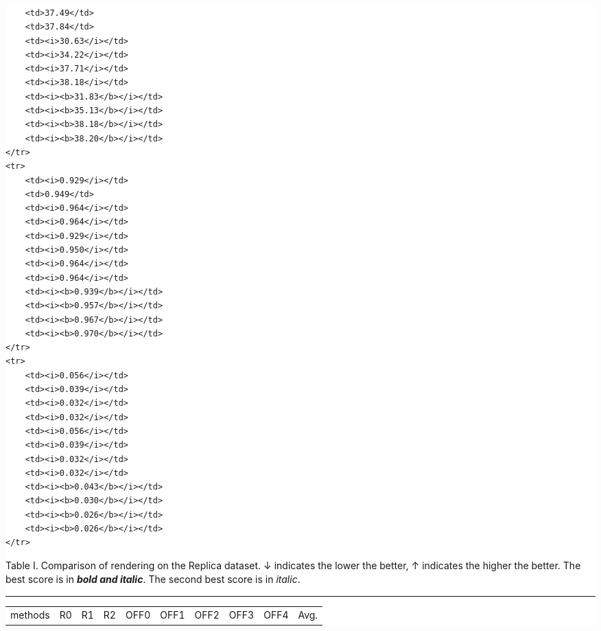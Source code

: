         <td>37.49</td> 
        <td>37.84</td> 
        <td><i>30.63</i></td> 
        <td><i>34.22</i></td> 
        <td><i>37.71</i></td> 
        <td><i>38.18</i></td> 
        <td><i><b>31.83</b></i></td> 
        <td><i><b>35.13</b></i></td> 
        <td><i><b>38.18</b></i></td> 
        <td><i><b>38.20</b></i></td>
    </tr>
    <tr>
        <td><i>0.929</i></td> 
        <td>0.949</td> 
        <td><i>0.964</i></td> 
        <td><i>0.964</i></td> 
        <td><i>0.929</i></td> 
        <td><i>0.950</i></td> 
        <td><i>0.964</i></td> 
        <td><i>0.964</i></td> 
        <td><i><b>0.939</b></i></td> 
        <td><i><b>0.957</b></i></td> 
        <td><i><b>0.967</b></i></td> 
        <td><i><b>0.970</b></i></td>
    </tr>
    <tr>
        <td><i>0.056</i></td> 
        <td><i>0.039</i></td> 
        <td><i>0.032</i></td> 
        <td><i>0.032</i></td> 
        <td><i>0.056</i></td> 
        <td><i>0.039</i></td> 
        <td><i>0.032</i></td> 
        <td><i>0.032</i></td> 
        <td><i><b>0.043</b></i></td> 
        <td><i><b>0.030</b></i></td> 
        <td><i><b>0.026</b></i></td> 
        <td><i><b>0.026</b></i></td>
    </tr>
</table>

<div>
Table I. Comparison of rendering on the Replica dataset. 
↓ indicates the lower the better, 
↑ indicates the higher the better.
The best score is in <i><b>bold and italic</b></i>. 
The second best score is in <i>italic</i>.
</div>


--------

<table>
    <tr>
        <td colspan="2"><div align="center">methods</div></td> 
        <td>R0</td> 
        <td>R1</td> 
        <td>R2</td> 
        <td>OFF0</td> 
        <td>OFF1</td> 
        <td>OFF2</td> 
        <td>OFF3</td> 
        <td>OFF4</td> 
        <td>Avg.</td> 
    </tr>